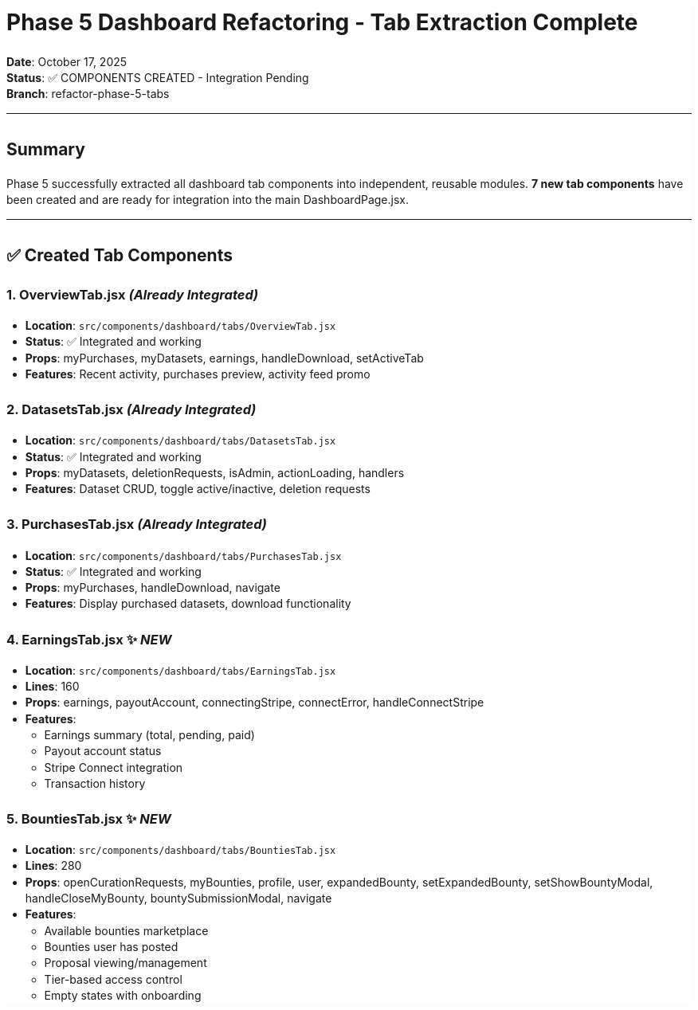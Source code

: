 # Phase 5 Dashboard Refactoring - Tab Extraction Complete

**Date**: October 17, 2025  
**Status**: ✅ COMPONENTS CREATED - Integration Pending  
**Branch**: refactor-phase-5-tabs

---

## Summary

Phase 5 successfully extracted all dashboard tab components into independent, reusable modules. **7 new tab components** have been created and are ready for integration into the main DashboardPage.jsx.

---

## ✅ Created Tab Components

### 1. **OverviewTab.jsx** *(Already Integrated)*
- **Location**: `src/components/dashboard/tabs/OverviewTab.jsx`
- **Status**: ✅ Integrated and working
- **Props**: myPurchases, myDatasets, earnings, handleDownload, setActiveTab
- **Features**: Recent activity, purchases preview, activity feed promo

### 2. **DatasetsTab.jsx** *(Already Integrated)*
- **Location**: `src/components/dashboard/tabs/DatasetsTab.jsx`  
- **Status**: ✅ Integrated and working
- **Props**: myDatasets, deletionRequests, isAdmin, actionLoading, handlers
- **Features**: Dataset CRUD, toggle active/inactive, deletion requests

### 3. **PurchasesTab.jsx** *(Already Integrated)*
- **Location**: `src/components/dashboard/tabs/PurchasesTab.jsx`
- **Status**: ✅ Integrated and working
- **Props**: myPurchases, handleDownload, navigate
- **Features**: Display purchased datasets, download functionality

### 4. **EarningsTab.jsx** ✨ *NEW*
- **Location**: `src/components/dashboard/tabs/EarningsTab.jsx`
- **Lines**: 160
- **Props**: earnings, payoutAccount, connectingStripe, connectError, handleConnectStripe
- **Features**:
  - Earnings summary (total, pending, paid)
  - Payout account status
  - Stripe Connect integration
  - Transaction history

### 5. **BountiesTab.jsx** ✨ *NEW*
- **Location**: `src/components/dashboard/tabs/BountiesTab.jsx`
- **Lines**: 280
- **Props**: openCurationRequests, myBounties, profile, user, expandedBounty, setExpandedBounty, setShowBountyModal, handleCloseMyBounty, bountySubmissionModal, navigate
- **Features**:
  - Available bounties marketplace
  - Bounties user has posted
  - Proposal viewing/management
  - Tier-based access control
  - Empty states with onboarding

